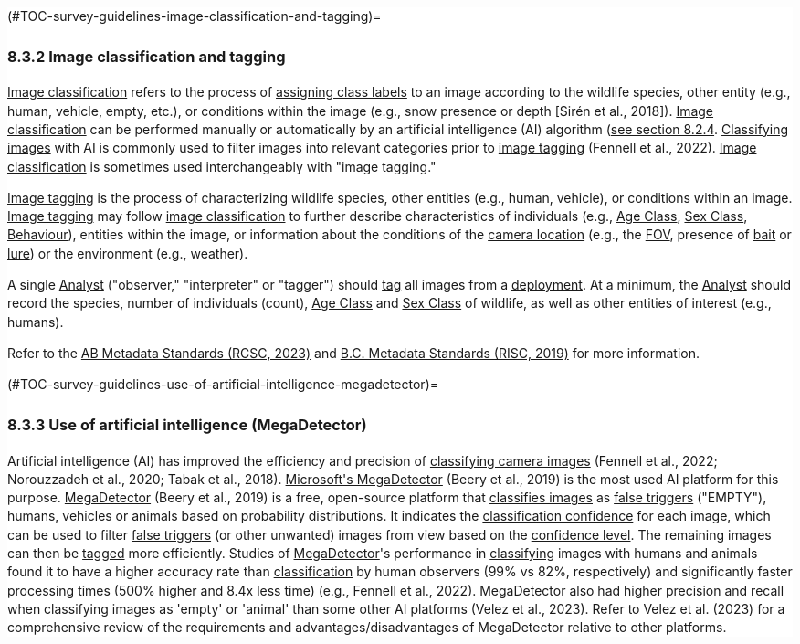 (#TOC-survey-guidelines-image-classification-and-tagging)=
### 8.3.2 Image classification and tagging

[Image classification](#Image_classification) refers to the process of [assigning class labels](#Image_classification) to an image according to the wildlife species, other entity (e.g., human, vehicle, empty, etc.), or conditions within the image (e.g., snow presence or depth [Sirén et al., 2018]).
[Image classification](#Image_classification) can be performed manually or automatically by an artificial intelligence (AI) algorithm ([see section 8.2.4]((#survey-guidelines-use-of-artificial-intelligence-megadetector)). [Classifying images](#Image_classification) with AI is commonly used to filter images into
relevant categories prior to [image tagging](#Image_tagging) (Fennell et al., 2022). [Image classification](#Image_classification) is sometimes used interchangeably with "image tagging."

[Image tagging](#Image_tagging) is the process of characterizing wildlife species, other entities (e.g., human, vehicle), or conditions within an image. [Image tagging](#Image_tagging) may follow [image classification](#Image_classification) to further describe characteristics of individuals (e.g.,
[Age Class](#Tags_Age_class), [Sex Class](#Tags_Sex_class), [Behaviour](#Behaviour)), entities within the image, or information about the conditions of the [camera location](#Heirch_Camera_location) (e.g., the [FOV](#Field_of_view), presence of [bait](#BaitLure_Bait) or [lure](#BaitLure_Scent_lure))
or the environment (e.g., weather).

A single [Analyst](#Analyst) ("observer," "interpreter" or "tagger") should [tag](#Image_tagging) all images from a [deployment](#Heirch_Deployment). At a minimum, the [Analyst](#Analyst) should record the species, number of individuals (count), [Age Class](#Tags_Age_class) and [Sex
Class](#Tags_Sex_class) of wildlife, as well as other entities of interest (e.g., humans).

Refer to the [AB Metadata Standards (RCSC, 2023)](https://www.wildtrax.ca/home/resources/methods-and-protocols.html) and [B.C. Metadata Standards (RISC, 2019)](https://www2.gov.bc.ca/assets/gov/environment/natural-resource-stewardship/nr-laws-policy/risc/wcmp_v1.pdf) for more information.

(#TOC-survey-guidelines-use-of-artificial-intelligence-megadetector)=
### 8.3.3 Use of artificial intelligence (MegaDetector)

Artificial intelligence (AI) has improved the efficiency and precision of [classifying camera images](#Image_classification) (Fennell et al., 2022; Norouzzadeh et al., 2020; Tabak et al., 2018). [Microsoft's MegaDetector](https://github.com/microsoft/CameraTraps/blob/main/megadetector.md) (Beery et
al., 2019) is the most used AI platform for this purpose. [MegaDetector](https://github.com/microsoft/CameraTraps/blob/main/megadetector.md) (Beery et al., 2019) is a free, open-source platform that [classifies images](#Image_classification) as [false triggers](#False_triggers) ("EMPTY"), humans,
vehicles or animals based on probability distributions. It indicates the [classification confidence](#Image_classification_confidence) for each image, which can be used to filter [false triggers](#False_triggers) (or other unwanted) images from view based on the [confidence
level](#Image_classification_confidence). The remaining images can then be [tagged](#Image_tagging) more efficiently. Studies of [MegaDetector](https://github.com/microsoft/CameraTraps/blob/main/megadetector.md)'s performance in [classifying](#Image_classification) images with humans and animals
found it to have a higher accuracy rate than [classification](#Image_classification) by human observers (99% vs 82%, respectively) and significantly faster processing times (500% higher and 8.4x less time) (e.g., Fennell et al., 2022). MegaDetector also had higher precision and recall when
classifying images as 'empty' or 'animal' than some other AI platforms (Velez et al., 2023). Refer to Velez et al. (2023) for a comprehensive review of the requirements and advantages/disadvantages of MegaDetector relative to other platforms.
